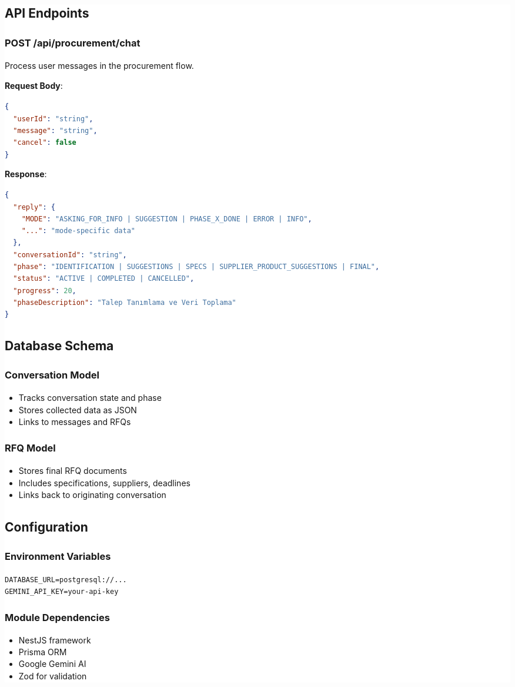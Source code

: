 ## API Endpoints

### POST /api/procurement/chat
Process user messages in the procurement flow.

**Request Body**:
```json
{
  "userId": "string",
  "message": "string",
  "cancel": false
}
```

**Response**:
```json
{
  "reply": {
    "MODE": "ASKING_FOR_INFO | SUGGESTION | PHASE_X_DONE | ERROR | INFO",
    "...": "mode-specific data"
  },
  "conversationId": "string",
  "phase": "IDENTIFICATION | SUGGESTIONS | SPECS | SUPPLIER_PRODUCT_SUGGESTIONS | FINAL",
  "status": "ACTIVE | COMPLETED | CANCELLED",
  "progress": 20,
  "phaseDescription": "Talep Tanımlama ve Veri Toplama"
}
```

## Database Schema

### Conversation Model
- Tracks conversation state and phase
- Stores collected data as JSON
- Links to messages and RFQs

### RFQ Model
- Stores final RFQ documents
- Includes specifications, suppliers, deadlines
- Links back to originating conversation

## Configuration

### Environment Variables
```env
DATABASE_URL=postgresql://...
GEMINI_API_KEY=your-api-key
```

### Module Dependencies
- NestJS framework
- Prisma ORM
- Google Gemini AI
- Zod for validation
